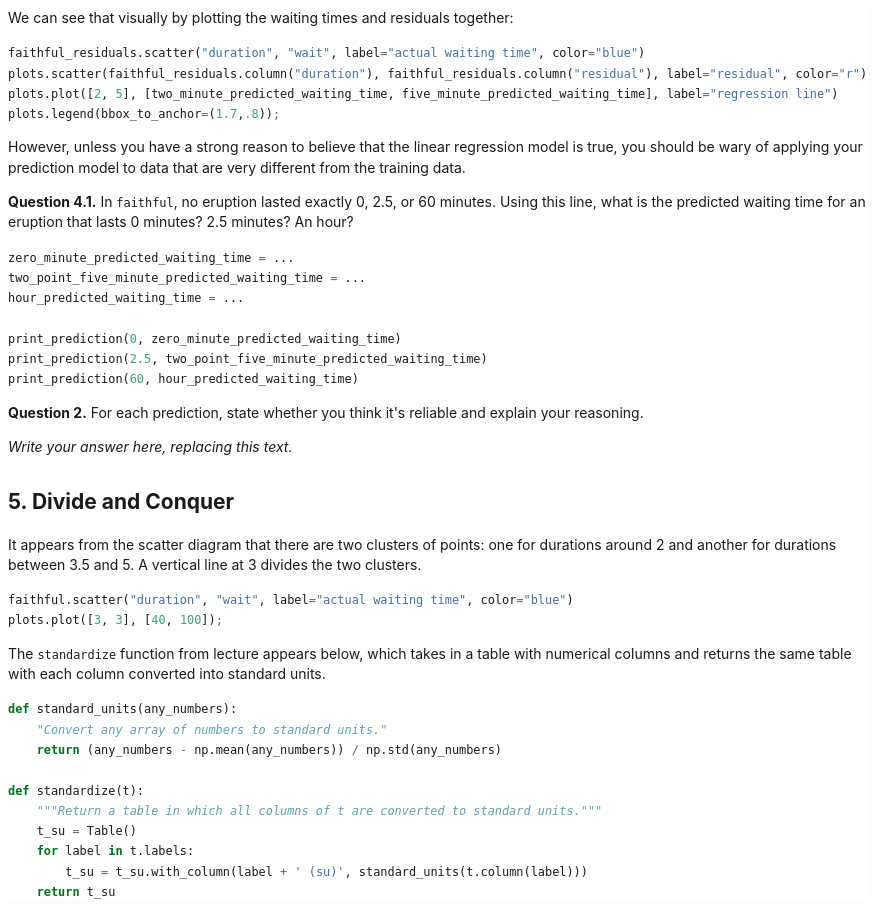 We can see that visually by plotting the waiting times and residuals together:


```python
faithful_residuals.scatter("duration", "wait", label="actual waiting time", color="blue")
plots.scatter(faithful_residuals.column("duration"), faithful_residuals.column("residual"), label="residual", color="r")
plots.plot([2, 5], [two_minute_predicted_waiting_time, five_minute_predicted_waiting_time], label="regression line")
plots.legend(bbox_to_anchor=(1.7,.8));
```

However, unless you have a strong reason to believe that the linear regression model is true, you should be wary of applying your prediction model to data that are very different from the training data.

**Question 4.1.** In `faithful`, no eruption lasted exactly 0, 2.5, or 60 minutes.  Using this line, what is the predicted waiting time for an eruption that lasts 0 minutes?  2.5 minutes?  An hour?




```python
zero_minute_predicted_waiting_time = ...
two_point_five_minute_predicted_waiting_time = ...
hour_predicted_waiting_time = ...

print_prediction(0, zero_minute_predicted_waiting_time)
print_prediction(2.5, two_point_five_minute_predicted_waiting_time)
print_prediction(60, hour_predicted_waiting_time)
```

**Question 2.** For each prediction, state whether you think it's reliable and explain your reasoning. 



*Write your answer here, replacing this text.*

## 5. Divide and Conquer

It appears from the scatter diagram that there are two clusters of points: one for durations around 2 and another for durations between 3.5 and 5. A vertical line at 3 divides the two clusters.


```python
faithful.scatter("duration", "wait", label="actual waiting time", color="blue")
plots.plot([3, 3], [40, 100]);
```

The `standardize` function from lecture appears below, which takes in a table with numerical columns and returns the same table with each column converted into standard units.


```python
def standard_units(any_numbers):
    "Convert any array of numbers to standard units."
    return (any_numbers - np.mean(any_numbers)) / np.std(any_numbers)  

def standardize(t):
    """Return a table in which all columns of t are converted to standard units."""
    t_su = Table()
    for label in t.labels:
        t_su = t_su.with_column(label + ' (su)', standard_units(t.column(label)))
    return t_su
```

